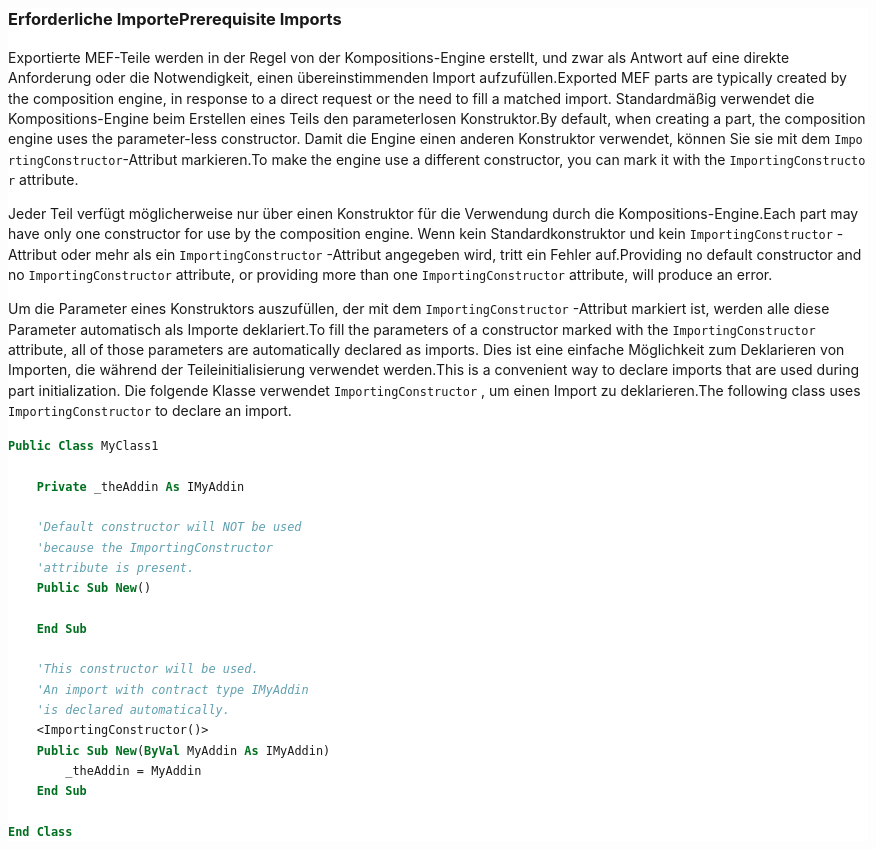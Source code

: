 ### <a name="prerequisite-imports"></a><span data-ttu-id="5b4d2-168">Erforderliche Importe</span><span class="sxs-lookup"><span data-stu-id="5b4d2-168">Prerequisite Imports</span></span>  
 <span data-ttu-id="5b4d2-169">Exportierte MEF-Teile werden in der Regel von der Kompositions-Engine erstellt, und zwar als Antwort auf eine direkte Anforderung oder die Notwendigkeit, einen übereinstimmenden Import aufzufüllen.</span><span class="sxs-lookup"><span data-stu-id="5b4d2-169">Exported MEF parts are typically created by the composition engine, in response to a direct request or the need to fill a matched import.</span></span> <span data-ttu-id="5b4d2-170">Standardmäßig verwendet die Kompositions-Engine beim Erstellen eines Teils den parameterlosen Konstruktor.</span><span class="sxs-lookup"><span data-stu-id="5b4d2-170">By default, when creating a part, the composition engine uses the parameter-less constructor.</span></span> <span data-ttu-id="5b4d2-171">Damit die Engine einen anderen Konstruktor verwendet, können Sie sie mit dem `ImportingConstructor`-Attribut markieren.</span><span class="sxs-lookup"><span data-stu-id="5b4d2-171">To make the engine use a different constructor, you can mark it with the `ImportingConstructor` attribute.</span></span>  
  
 <span data-ttu-id="5b4d2-172">Jeder Teil verfügt möglicherweise nur über einen Konstruktor für die Verwendung durch die Kompositions-Engine.</span><span class="sxs-lookup"><span data-stu-id="5b4d2-172">Each part may have only one constructor for use by the composition engine.</span></span> <span data-ttu-id="5b4d2-173">Wenn kein Standardkonstruktor und kein `ImportingConstructor` -Attribut oder mehr als ein `ImportingConstructor` -Attribut angegeben wird, tritt ein Fehler auf.</span><span class="sxs-lookup"><span data-stu-id="5b4d2-173">Providing no default constructor and no `ImportingConstructor` attribute, or providing more than one `ImportingConstructor` attribute, will produce an error.</span></span>  
  
 <span data-ttu-id="5b4d2-174">Um die Parameter eines Konstruktors auszufüllen, der mit dem `ImportingConstructor` -Attribut markiert ist, werden alle diese Parameter automatisch als Importe deklariert.</span><span class="sxs-lookup"><span data-stu-id="5b4d2-174">To fill the parameters of a constructor marked with the `ImportingConstructor` attribute, all of those parameters are automatically declared as imports.</span></span> <span data-ttu-id="5b4d2-175">Dies ist eine einfache Möglichkeit zum Deklarieren von Importen, die während der Teileinitialisierung verwendet werden.</span><span class="sxs-lookup"><span data-stu-id="5b4d2-175">This is a convenient way to declare imports that are used during part initialization.</span></span> <span data-ttu-id="5b4d2-176">Die folgende Klasse verwendet `ImportingConstructor` , um einen Import zu deklarieren.</span><span class="sxs-lookup"><span data-stu-id="5b4d2-176">The following class uses `ImportingConstructor` to declare an import.</span></span>  
  
```vb  
Public Class MyClass1  
  
    Private _theAddin As IMyAddin  
  
    'Default constructor will NOT be used  
    'because the ImportingConstructor  
    'attribute is present.  
    Public Sub New()  
  
    End Sub  
  
    'This constructor will be used.  
    'An import with contract type IMyAddin  
    'is declared automatically.  
    <ImportingConstructor()>  
    Public Sub New(ByVal MyAddin As IMyAddin)  
        _theAddin = MyAddin  
    End Sub  
  
End Class  
```  
  